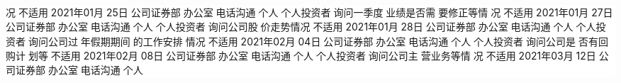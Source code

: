 况
不适用
2021年01月
25日
公司证券部
办公室
电话沟通
个人
个人投资者
询问一季度
业绩是否需
要修正等情
况
不适用
2021年01月
27日
公司证券部
办公室
电话沟通
个人
个人投资者
询问公司股
价走势情况
不适用
2021年01月
28日
公司证券部
办公室
电话沟通
个人
个人投资者
询问公司过
年假期期间
的工作安排
情况
不适用
2021年02月
04日
公司证券部
办公室
电话沟通
个人
个人投资者
询问公司是
否有回购计
划等
不适用
2021年02月
08日
公司证券部
办公室
电话沟通
个人
个人投资者
询问公司主
营业务等情
况
不适用
2021年03月
12日
公司证券部
办公室
电话沟通
个人